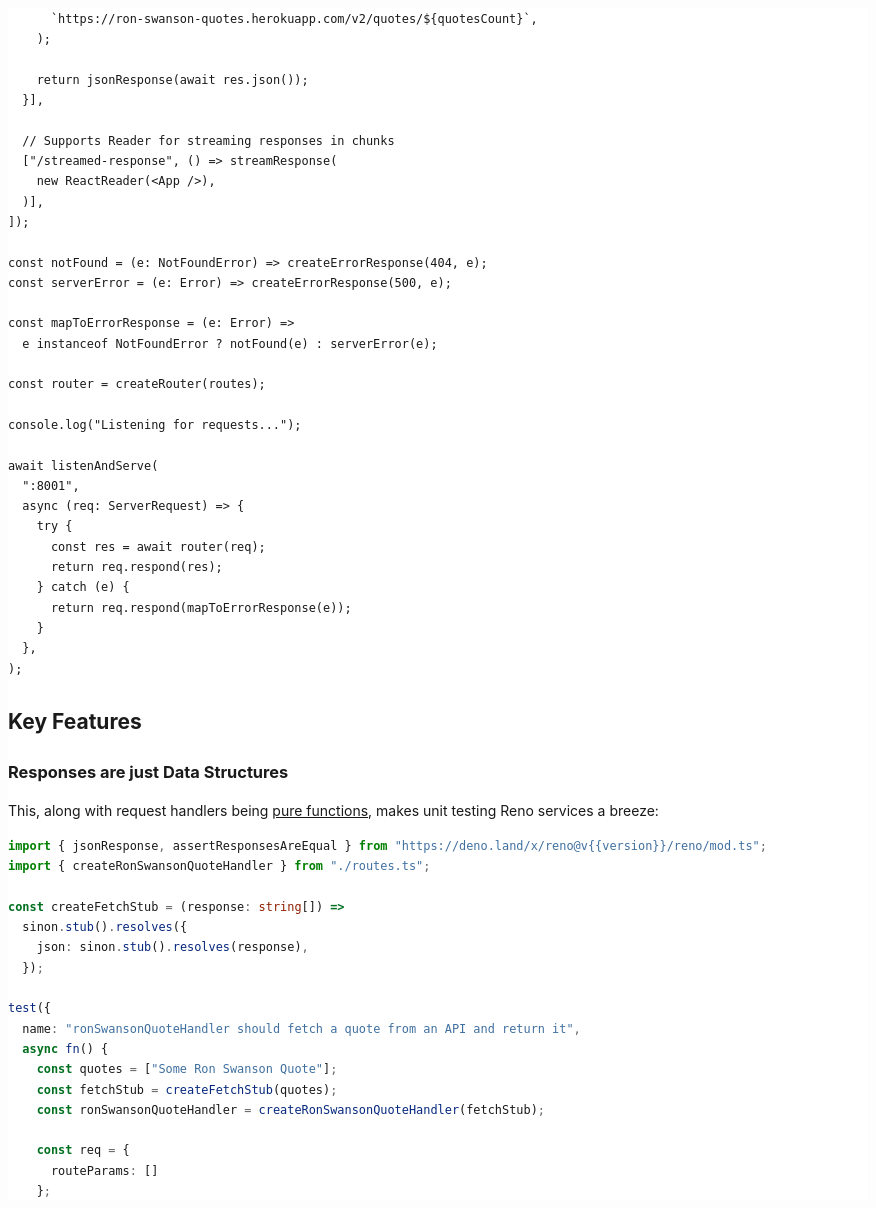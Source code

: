 ```tsx
      `https://ron-swanson-quotes.herokuapp.com/v2/quotes/${quotesCount}`,
    );

    return jsonResponse(await res.json());
  }],

  // Supports Reader for streaming responses in chunks
  ["/streamed-response", () => streamResponse(
    new ReactReader(<App />),
  )],
]);

const notFound = (e: NotFoundError) => createErrorResponse(404, e);
const serverError = (e: Error) => createErrorResponse(500, e);

const mapToErrorResponse = (e: Error) =>
  e instanceof NotFoundError ? notFound(e) : serverError(e);

const router = createRouter(routes);

console.log("Listening for requests...");

await listenAndServe(
  ":8001",
  async (req: ServerRequest) => {
    try {
      const res = await router(req);
      return req.respond(res);
    } catch (e) {
      return req.respond(mapToErrorResponse(e));
    }
  },
);
```

## Key Features

### Responses are just Data Structures

This, along with request handlers being [pure functions](https://en.wikipedia.org/wiki/Pure_function), makes unit testing Reno services a breeze:

```ts
import { jsonResponse, assertResponsesAreEqual } from "https://deno.land/x/reno@v{{version}}/reno/mod.ts";
import { createRonSwansonQuoteHandler } from "./routes.ts";

const createFetchStub = (response: string[]) =>
  sinon.stub().resolves({
    json: sinon.stub().resolves(response),
  });

test({
  name: "ronSwansonQuoteHandler should fetch a quote from an API and return it",
  async fn() {
    const quotes = ["Some Ron Swanson Quote"];
    const fetchStub = createFetchStub(quotes);
    const ronSwansonQuoteHandler = createRonSwansonQuoteHandler(fetchStub);

    const req = {
      routeParams: []
    };

```